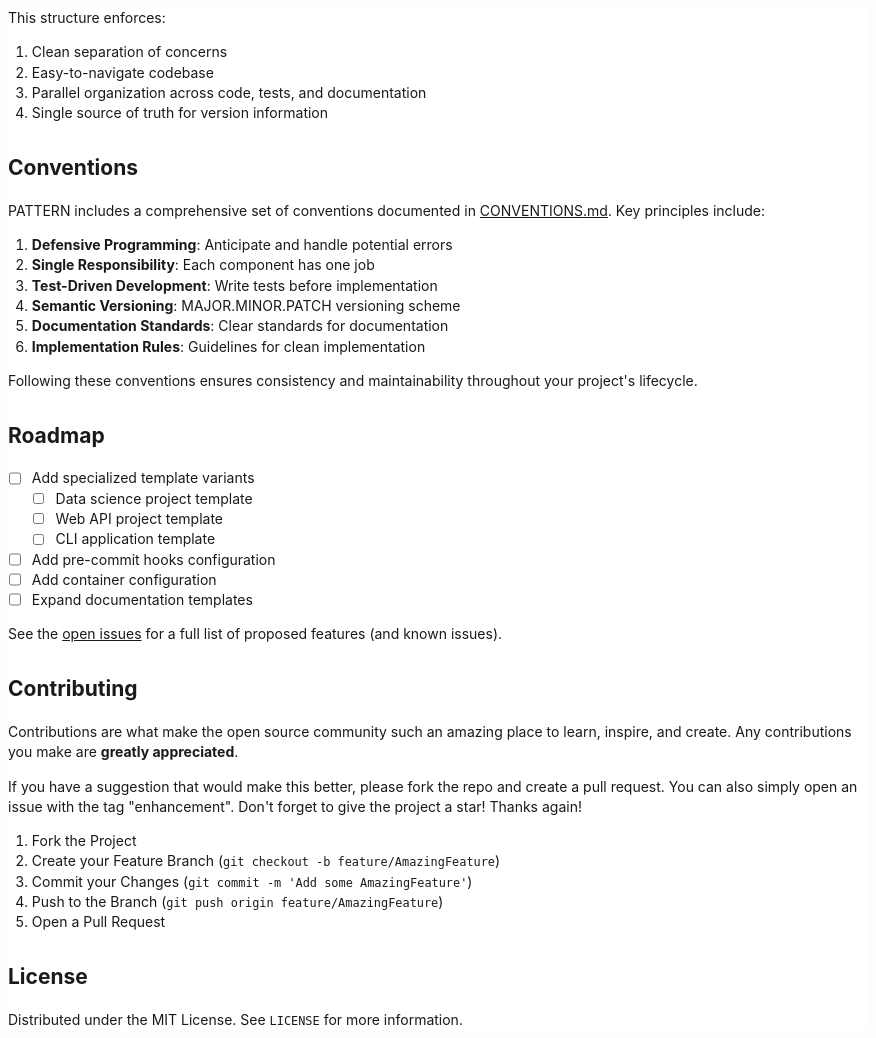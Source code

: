 This structure enforces:
1. Clean separation of concerns
2. Easy-to-navigate codebase
3. Parallel organization across code, tests, and documentation
4. Single source of truth for version information

## Conventions

PATTERN includes a comprehensive set of conventions documented in [CONVENTIONS.md](CONVENTIONS.md). Key principles include:

1. **Defensive Programming**: Anticipate and handle potential errors
2. **Single Responsibility**: Each component has one job
3. **Test-Driven Development**: Write tests before implementation
4. **Semantic Versioning**: MAJOR.MINOR.PATCH versioning scheme
5. **Documentation Standards**: Clear standards for documentation
6. **Implementation Rules**: Guidelines for clean implementation

Following these conventions ensures consistency and maintainability throughout your project's lifecycle.

## Roadmap

- [ ] Add specialized template variants
  - [ ] Data science project template
  - [ ] Web API project template
  - [ ] CLI application template
- [ ] Add pre-commit hooks configuration
- [ ] Add container configuration
- [ ] Expand documentation templates

See the [open issues](https://github.com/earlution/p-a-t-t-e-r-n/issues) for a full list of proposed features (and known issues).

## Contributing

Contributions are what make the open source community such an amazing place to learn, inspire, and create. Any contributions you make are **greatly appreciated**.

If you have a suggestion that would make this better, please fork the repo and create a pull request. You can also simply open an issue with the tag "enhancement".
Don't forget to give the project a star! Thanks again!

1. Fork the Project
2. Create your Feature Branch (`git checkout -b feature/AmazingFeature`)
3. Commit your Changes (`git commit -m 'Add some AmazingFeature'`)
4. Push to the Branch (`git push origin feature/AmazingFeature`)
5. Open a Pull Request

## License

Distributed under the MIT License. See `LICENSE` for more information.


[contributors-shield]: https://img.shields.io/github/contributors/earlution/p-a-t-t-e-r-n.svg?style=for-the-badge
[contributors-url]: https://github.com/earlution/p-a-t-t-e-r-n/graphs/contributors
[forks-shield]: https://img.shields.io/github/forks/earlution/p-a-t-t-e-r-n.svg?style=for-the-badge
[forks-url]: https://github.com/earlution/p-a-t-t-e-r-n/network/members
[stars-shield]: https://img.shields.io/github/stars/earlution/p-a-t-t-e-r-n.svg?style=for-the-badge
[stars-url]: https://github.com/earlution/p-a-t-t-e-r-n/stargazers
[issues-shield]: https://img.shields.io/github/issues/earlution/p-a-t-t-e-r-n.svg?style=for-the-badge
[issues-url]: https://github.com/earlution/p-a-t-t-e-r-n/issues
[license-shield]: https://img.shields.io/github/license/earlution/p-a-t-t-e-r-n.svg?style=for-the-badge
[license-url]: https://github.com/earlution/p-a-t-t-e-r-n/blob/main/LICENSE
[linkedin-shield]: https://img.shields.io/badge/-LinkedIn-black.svg?style=for-the-badge&logo=linkedin&colorB=555
[linkedin-url]: https://linkedin.com/in/linkedin_username